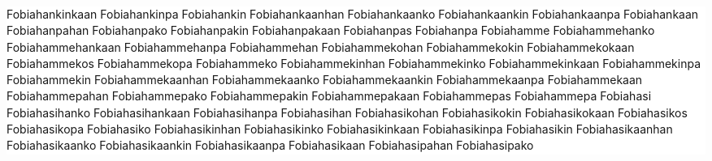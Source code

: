 Fobiahankinkaan
Fobiahankinpa
Fobiahankin
Fobiahankaanhan
Fobiahankaanko
Fobiahankaankin
Fobiahankaanpa
Fobiahankaan
Fobiahanpahan
Fobiahanpako
Fobiahanpakin
Fobiahanpakaan
Fobiahanpas
Fobiahanpa
Fobiahamme
Fobiahammehanko
Fobiahammehankaan
Fobiahammehanpa
Fobiahammehan
Fobiahammekohan
Fobiahammekokin
Fobiahammekokaan
Fobiahammekos
Fobiahammekopa
Fobiahammeko
Fobiahammekinhan
Fobiahammekinko
Fobiahammekinkaan
Fobiahammekinpa
Fobiahammekin
Fobiahammekaanhan
Fobiahammekaanko
Fobiahammekaankin
Fobiahammekaanpa
Fobiahammekaan
Fobiahammepahan
Fobiahammepako
Fobiahammepakin
Fobiahammepakaan
Fobiahammepas
Fobiahammepa
Fobiahasi
Fobiahasihanko
Fobiahasihankaan
Fobiahasihanpa
Fobiahasihan
Fobiahasikohan
Fobiahasikokin
Fobiahasikokaan
Fobiahasikos
Fobiahasikopa
Fobiahasiko
Fobiahasikinhan
Fobiahasikinko
Fobiahasikinkaan
Fobiahasikinpa
Fobiahasikin
Fobiahasikaanhan
Fobiahasikaanko
Fobiahasikaankin
Fobiahasikaanpa
Fobiahasikaan
Fobiahasipahan
Fobiahasipako